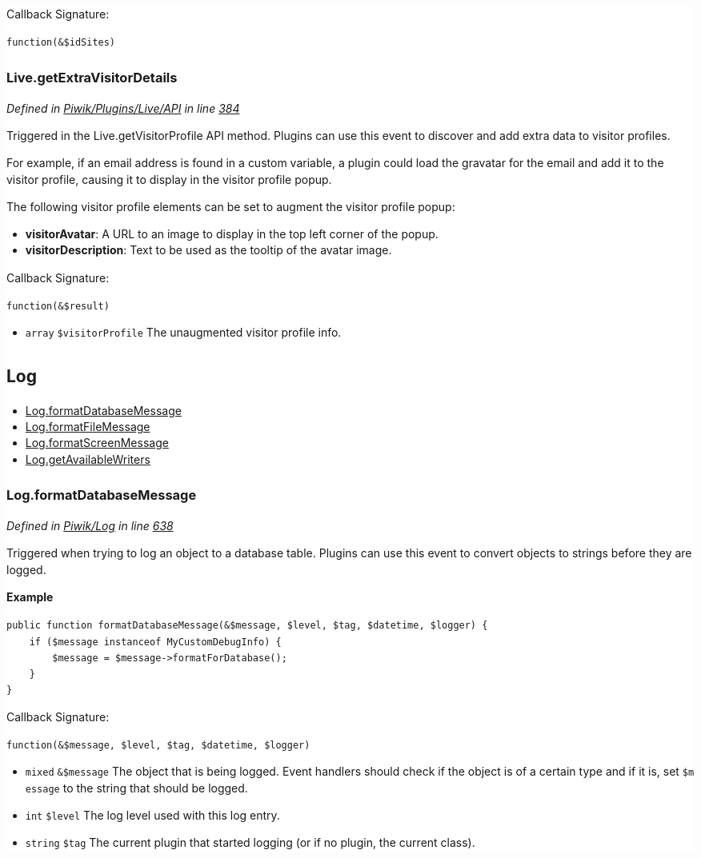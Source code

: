 

Callback Signature:
<pre><code>function(&amp;$idSites)</code></pre>


### Live.getExtraVisitorDetails
_Defined in [Piwik/Plugins/Live/API](https://github.com/piwik/piwik/blob/2.3.0-rc4/plugins/Live/API.php) in line [384](https://github.com/piwik/piwik/blob/2.3.0-rc4/plugins/Live/API.php#L384)_

Triggered in the Live.getVisitorProfile API method. Plugins can use this event
to discover and add extra data to visitor profiles.

For example, if an email address is found in a custom variable, a plugin could load the
gravatar for the email and add it to the visitor profile, causing it to display in the
visitor profile popup.

The following visitor profile elements can be set to augment the visitor profile popup:

- **visitorAvatar**: A URL to an image to display in the top left corner of the popup.
- **visitorDescription**: Text to be used as the tooltip of the avatar image.

Callback Signature:
<pre><code>function(&amp;$result)</code></pre>

- `array` `$visitorProfile` The unaugmented visitor profile info.

## Log

- [Log.formatDatabaseMessage](#logformatdatabasemessage)
- [Log.formatFileMessage](#logformatfilemessage)
- [Log.formatScreenMessage](#logformatscreenmessage)
- [Log.getAvailableWriters](#loggetavailablewriters)

### Log.formatDatabaseMessage
_Defined in [Piwik/Log](https://github.com/piwik/piwik/blob/2.3.0-rc4/core/Log.php) in line [638](https://github.com/piwik/piwik/blob/2.3.0-rc4/core/Log.php#L638)_

Triggered when trying to log an object to a database table. Plugins can use
this event to convert objects to strings before they are logged.

**Example**

    public function formatDatabaseMessage(&$message, $level, $tag, $datetime, $logger) {
        if ($message instanceof MyCustomDebugInfo) {
            $message = $message->formatForDatabase();
        }
    }

Callback Signature:
<pre><code>function(&amp;$message, $level, $tag, $datetime, $logger)</code></pre>

- `mixed` `&$message` The object that is being logged. Event handlers should check if the object is of a certain type and if it is, set `$message` to the string that should be logged.

- `int` `$level` The log level used with this log entry.

- `string` `$tag` The current plugin that started logging (or if no plugin, the current class).
